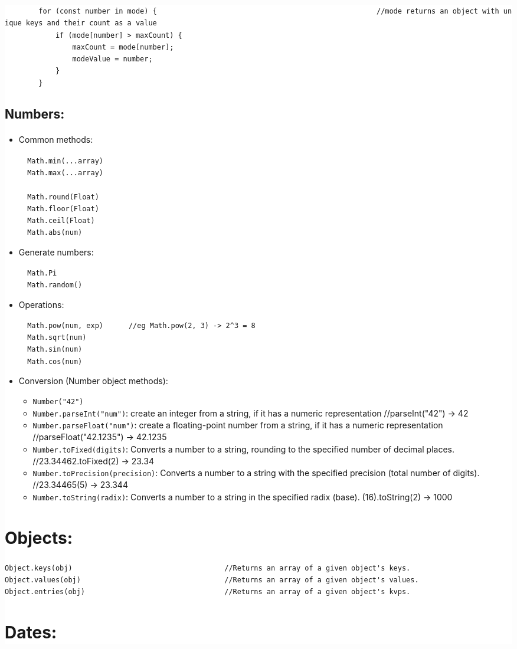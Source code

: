             for (const number in mode) {                                                    //mode returns an object with unique keys and their count as a value
                if (mode[number] > maxCount) {
                    maxCount = mode[number];
                    modeValue = number;
                }
            }

## Numbers:
- Common methods:
    
        Math.min(...array)
        Math.max(...array)
        
        Math.round(Float)
        Math.floor(Float)
        Math.ceil(Float)
        Math.abs(num)

- Generate numbers:

        Math.Pi
        Math.random()

- Operations:

        Math.pow(num, exp)      //eg Math.pow(2, 3) -> 2^3 = 8
        Math.sqrt(num)          
        Math.sin(num)          
        Math.cos(num)   

- Conversion (Number object methods):
    - `Number("42")`
    - `Number.parseInt("num")`: create an integer from a string, if it has a numeric representation      //parseInt("42") -> 42
    - `Number.parseFloat("num")`: create a floating-point number from a string, if it has a numeric representation       //parseFloat("42.1235") -> 42.1235
    - `Number.toFixed(digits)`: Converts a number to a string, rounding to the specified number of decimal places.      //23.34462.toFixed(2) -> 23.34
    - `Number.toPrecision(precision)`: Converts a number to a string with the specified precision (total number of digits).     //23.34465(5) -> 23.344
    - `Number.toString(radix)`: Converts a number to a string in the specified radix (base).    (16).toString(2) -> 1000

# Objects:

    Object.keys(obj)                                    //Returns an array of a given object's keys.
    Object.values(obj)                                  //Returns an array of a given object's values.
    Object.entries(obj)                                 //Returns an array of a given object's kvps.             

# Dates:
